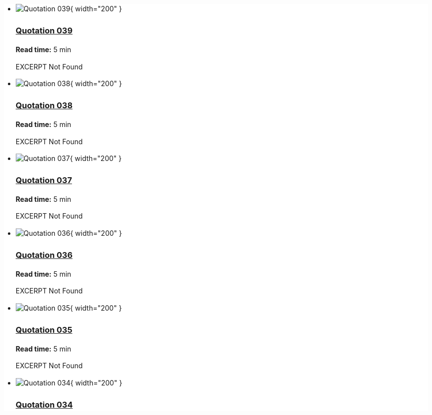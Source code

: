 <div class="grid cards" markdown>



- ![Quotation 039](../assets/images/quotations/quotation039.jpg){ width="200" }

    ### [Quotation 039](quotation039.md)
    
    **Read time:** 5 min
    
    EXCERPT Not Found


- ![Quotation 038](../assets/images/quotations/quotation038.jpg){ width="200" }

    ### [Quotation 038](quotation038.md)
    
    **Read time:** 5 min
    
    EXCERPT Not Found
    
</div>

<div class="grid cards" markdown>



- ![Quotation 037](../assets/images/quotations/quotation037.jpg){ width="200" }

    ### [Quotation 037](quotation037.md)
    
    **Read time:** 5 min
    
    EXCERPT Not Found


- ![Quotation 036](../assets/images/quotations/quotation036.jpg){ width="200" }

    ### [Quotation 036](quotation036.md)
    
    **Read time:** 5 min
    
    EXCERPT Not Found
    
</div>

<div class="grid cards" markdown>



- ![Quotation 035](../assets/images/quotations/quotation035.jpg){ width="200" }

    ### [Quotation 035](quotation035.md)
    
    **Read time:** 5 min
    
    EXCERPT Not Found


- ![Quotation 034](../assets/images/quotations/quotation034.jpg){ width="200" }

    ### [Quotation 034](quotation034.md)
    